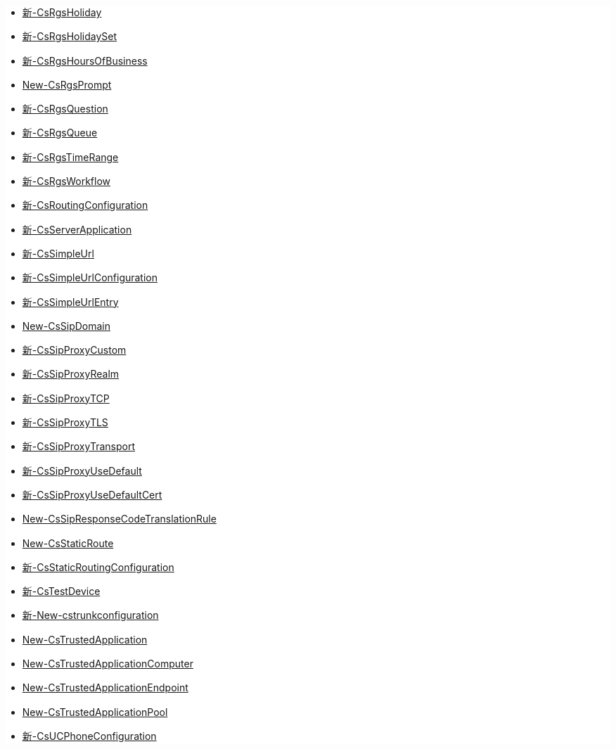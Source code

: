   - [新-CsRgsHoliday](https://technet.microsoft.com/en-us/library/Gg398075(v=OCS.15))

  - [新-CsRgsHolidaySet](https://technet.microsoft.com/en-us/library/Gg398403(v=OCS.15))

  - [新-CsRgsHoursOfBusiness](https://technet.microsoft.com/en-us/library/Gg398291(v=OCS.15))

  - [New-CsRgsPrompt](https://technet.microsoft.com/en-us/library/Gg398486(v=OCS.15))

  - [新-CsRgsQuestion](https://technet.microsoft.com/en-us/library/Gg398186(v=OCS.15))

  - [新-CsRgsQueue](https://technet.microsoft.com/en-us/library/Gg398989(v=OCS.15))

  - [新-CsRgsTimeRange](https://technet.microsoft.com/en-us/library/Gg399040(v=OCS.15))

  - [新-CsRgsWorkflow](https://technet.microsoft.com/en-us/library/Gg398246(v=OCS.15))

  - [新-CsRoutingConfiguration](https://technet.microsoft.com/en-us/library/Gg399056(v=OCS.15))

  - [新-CsServerApplication](https://technet.microsoft.com/en-us/library/Gg398096(v=OCS.15))

  - [新-CsSimpleUrl](https://technet.microsoft.com/en-us/library/Gg398180(v=OCS.15))

  - [新-CsSimpleUrlConfiguration](https://technet.microsoft.com/en-us/library/Gg425813(v=OCS.15))

  - [新-CsSimpleUrlEntry](https://technet.microsoft.com/en-us/library/Gg425902(v=OCS.15))

  - [New-CsSipDomain](https://technet.microsoft.com/en-us/library/Gg425857(v=OCS.15))

  - [新-CsSipProxyCustom](https://technet.microsoft.com/en-us/library/Gg425904(v=OCS.15))

  - [新-CsSipProxyRealm](https://technet.microsoft.com/en-us/library/Gg413084(v=OCS.15))

  - [新-CsSipProxyTCP](https://technet.microsoft.com/en-us/library/Gg425745(v=OCS.15))

  - [新-CsSipProxyTLS](https://technet.microsoft.com/en-us/library/Gg398629(v=OCS.15))

  - [新-CsSipProxyTransport](https://technet.microsoft.com/en-us/library/Gg398489(v=OCS.15))

  - [新-CsSipProxyUseDefault](https://technet.microsoft.com/en-us/library/Gg398274(v=OCS.15))

  - [新-CsSipProxyUseDefaultCert](https://technet.microsoft.com/en-us/library/Gg425858(v=OCS.15))

  - [New-CsSipResponseCodeTranslationRule](https://technet.microsoft.com/en-us/library/Gg413041(v=OCS.15))

  - [New-CsStaticRoute](https://technet.microsoft.com/en-us/library/Gg398265(v=OCS.15))

  - [新-CsStaticRoutingConfiguration](https://technet.microsoft.com/en-us/library/Gg425811(v=OCS.15))

  - [新-CsTestDevice](https://technet.microsoft.com/en-us/library/Gg425899(v=OCS.15))

  - [新-New-cstrunkconfiguration](https://technet.microsoft.com/en-us/library/Gg413021(v=OCS.15))

  - [New-CsTrustedApplication](https://technet.microsoft.com/en-us/library/Gg398259(v=OCS.15))

  - [New-CsTrustedApplicationComputer](https://technet.microsoft.com/en-us/library/Gg398405(v=OCS.15))

  - [New-CsTrustedApplicationEndpoint](https://technet.microsoft.com/en-us/library/Gg398594(v=OCS.15))

  - [New-CsTrustedApplicationPool](https://technet.microsoft.com/en-us/library/Gg425804(v=OCS.15))

  - [新-CsUCPhoneConfiguration](https://technet.microsoft.com/en-us/library/Gg398445(v=OCS.15))

